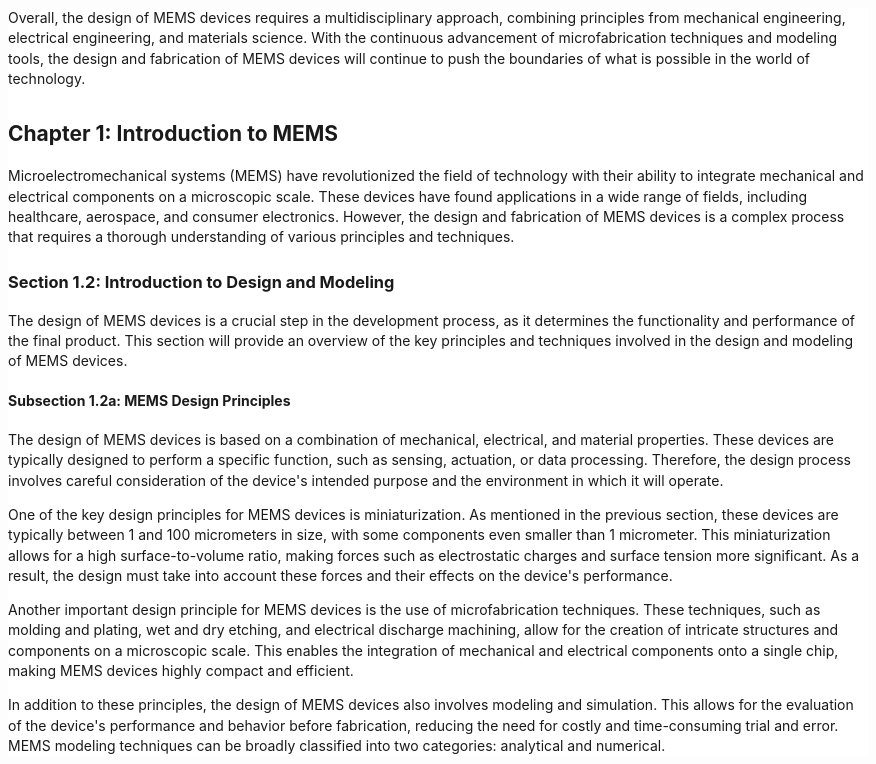 

Overall, the design of MEMS devices requires a multidisciplinary approach, combining principles from mechanical engineering, electrical engineering, and materials science. With the continuous advancement of microfabrication techniques and modeling tools, the design and fabrication of MEMS devices will continue to push the boundaries of what is possible in the world of technology.





## Chapter 1: Introduction to MEMS



Microelectromechanical systems (MEMS) have revolutionized the field of technology with their ability to integrate mechanical and electrical components on a microscopic scale. These devices have found applications in a wide range of fields, including healthcare, aerospace, and consumer electronics. However, the design and fabrication of MEMS devices is a complex process that requires a thorough understanding of various principles and techniques.



### Section 1.2: Introduction to Design and Modeling



The design of MEMS devices is a crucial step in the development process, as it determines the functionality and performance of the final product. This section will provide an overview of the key principles and techniques involved in the design and modeling of MEMS devices.



#### Subsection 1.2a: MEMS Design Principles



The design of MEMS devices is based on a combination of mechanical, electrical, and material properties. These devices are typically designed to perform a specific function, such as sensing, actuation, or data processing. Therefore, the design process involves careful consideration of the device's intended purpose and the environment in which it will operate.



One of the key design principles for MEMS devices is miniaturization. As mentioned in the previous section, these devices are typically between 1 and 100 micrometers in size, with some components even smaller than 1 micrometer. This miniaturization allows for a high surface-to-volume ratio, making forces such as electrostatic charges and surface tension more significant. As a result, the design must take into account these forces and their effects on the device's performance.



Another important design principle for MEMS devices is the use of microfabrication techniques. These techniques, such as molding and plating, wet and dry etching, and electrical discharge machining, allow for the creation of intricate structures and components on a microscopic scale. This enables the integration of mechanical and electrical components onto a single chip, making MEMS devices highly compact and efficient.



In addition to these principles, the design of MEMS devices also involves modeling and simulation. This allows for the evaluation of the device's performance and behavior before fabrication, reducing the need for costly and time-consuming trial and error. MEMS modeling techniques can be broadly classified into two categories: analytical and numerical.
